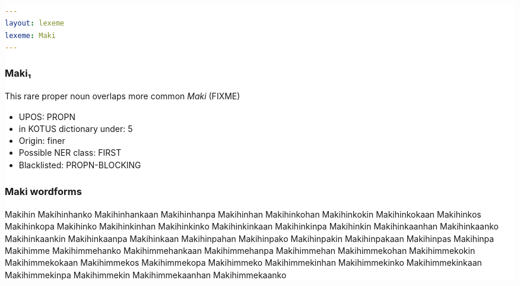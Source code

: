 ```yaml
---
layout: lexeme
lexeme: Maki
---
```


###  Maki₁

This rare proper noun overlaps more common *Maki* (FIXME)
* UPOS:  PROPN
* in KOTUS dictionary under:  5
* Origin:  finer
* Possible NER class:  FIRST
* Blacklisted:  PROPN-BLOCKING


### Maki wordforms

Makihin
Makihinhanko
Makihinhankaan
Makihinhanpa
Makihinhan
Makihinkohan
Makihinkokin
Makihinkokaan
Makihinkos
Makihinkopa
Makihinko
Makihinkinhan
Makihinkinko
Makihinkinkaan
Makihinkinpa
Makihinkin
Makihinkaanhan
Makihinkaanko
Makihinkaankin
Makihinkaanpa
Makihinkaan
Makihinpahan
Makihinpako
Makihinpakin
Makihinpakaan
Makihinpas
Makihinpa
Makihimme
Makihimmehanko
Makihimmehankaan
Makihimmehanpa
Makihimmehan
Makihimmekohan
Makihimmekokin
Makihimmekokaan
Makihimmekos
Makihimmekopa
Makihimmeko
Makihimmekinhan
Makihimmekinko
Makihimmekinkaan
Makihimmekinpa
Makihimmekin
Makihimmekaanhan
Makihimmekaanko